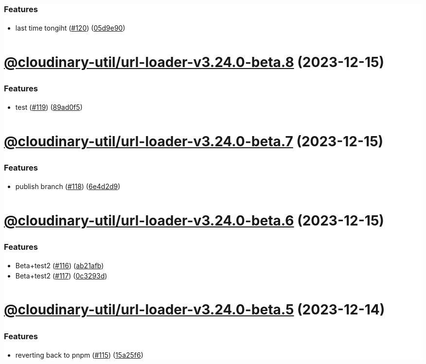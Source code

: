 ### Features

- last time tongiht ([#120](https://github.com/colbyfayock/cloudinary-util/issues/120)) ([05d9e90](https://github.com/colbyfayock/cloudinary-util/commit/05d9e907145a60b2dd621fb7b36126740f8d9260))

# [@cloudinary-util/url-loader-v3.24.0-beta.8](https://github.com/colbyfayock/cloudinary-util/compare/@cloudinary-util/url-loader-v3.24.0-beta.7...@cloudinary-util/url-loader-v3.24.0-beta.8) (2023-12-15)

### Features

- test ([#119](https://github.com/colbyfayock/cloudinary-util/issues/119)) ([89ad0f5](https://github.com/colbyfayock/cloudinary-util/commit/89ad0f511fcab96c2889205a1b25679445372fa3))

# [@cloudinary-util/url-loader-v3.24.0-beta.7](https://github.com/colbyfayock/cloudinary-util/compare/@cloudinary-util/url-loader-v3.24.0-beta.6...@cloudinary-util/url-loader-v3.24.0-beta.7) (2023-12-15)

### Features

- publish branch ([#118](https://github.com/colbyfayock/cloudinary-util/issues/118)) ([6e4d2d9](https://github.com/colbyfayock/cloudinary-util/commit/6e4d2d9b45199d45cdf31ded1178430c36cd5ed5))

# [@cloudinary-util/url-loader-v3.24.0-beta.6](https://github.com/colbyfayock/cloudinary-util/compare/@cloudinary-util/url-loader-v3.24.0-beta.5...@cloudinary-util/url-loader-v3.24.0-beta.6) (2023-12-15)

### Features

- Beta+test2 ([#116](https://github.com/colbyfayock/cloudinary-util/issues/116)) ([ab21afb](https://github.com/colbyfayock/cloudinary-util/commit/ab21afbc603fbf1a3c6e0f130dc6caf9766476af))
- Beta+test2 ([#117](https://github.com/colbyfayock/cloudinary-util/issues/117)) ([0c3293d](https://github.com/colbyfayock/cloudinary-util/commit/0c3293d1674dab741f4fef5eb4e9d1cc0b28caea))

# [@cloudinary-util/url-loader-v3.24.0-beta.5](https://github.com/colbyfayock/cloudinary-util/compare/@cloudinary-util/url-loader-v3.24.0-beta.4...@cloudinary-util/url-loader-v3.24.0-beta.5) (2023-12-14)

### Features

- reverting back to pnpm ([#115](https://github.com/colbyfayock/cloudinary-util/issues/115)) ([15a25f6](https://github.com/colbyfayock/cloudinary-util/commit/15a25f650a0988b293cb995a78bfbc10c04075d4))
